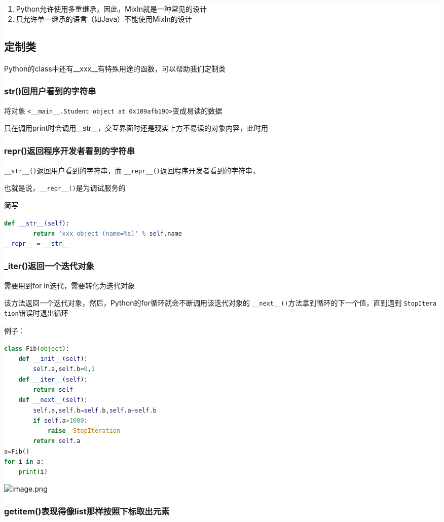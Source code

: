 1. Python允许使用多重继承，因此，MixIn就是一种常见的设计
2. 只允许单一继承的语言（如Java）不能使用MixIn的设计

## 定制类

Python的class中还有__xxx__有特殊用途的函数，可以帮助我们定制类

### __str__()回用户看到的字符串

将对象 `<__main__.Student object at 0x109afb190>`变成易读的数据

只在调用print时会调用__str__，交互界面时还是现实上方不易读的对象内容，此时用

### __repr__()返回程序开发者看到的字符串

`__str__()`返回用户看到的字符串，而 `__repr__()`返回程序开发者看到的字符串，

也就是说，`__repr__()`是为调试服务的

简写

```python
def __str__(self):
        return 'xxx object (name=%s)' % self.name
__repr__ = __str__
```

### ___iter__()返回一个迭代对象

需要用到for in迭代，需要转化为迭代对象

该方法返回一个迭代对象，然后，Python的for循环就会不断调用该迭代对象的 `__next__()`方法拿到循环的下一个值，直到遇到 `StopIteration`错误时退出循环

例子：

```python
class Fib(object):
    def __init__(self):
        self.a,self.b=0,1
    def __iter__(self):
        return self
    def __next__(self):
        self.a,self.b=self.b,self.a+self.b
        if self.a>1000:
            raise  StopIteration
        return self.a
a=Fib()
for i in a:
    print(i)
```

![image.png](https://b3logfile.com/siyuan/1629903953048/assets/image-20211103155046-1xs33i9.png)

### __**getitem**__()表现得像list那样按照下标取出元素
